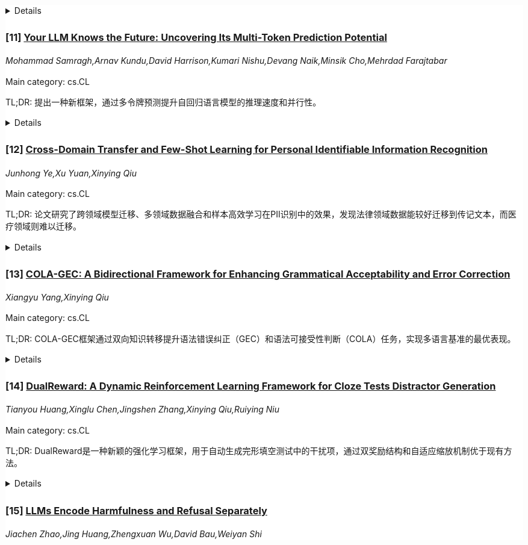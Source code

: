 
<details><summary>Details</summary></details>


### [11] [Your LLM Knows the Future: Uncovering Its Multi-Token Prediction Potential](https://arxiv.org/abs/2507.11851)
*Mohammad Samragh,Arnav Kundu,David Harrison,Kumari Nishu,Devang Naik,Minsik Cho,Mehrdad Farajtabar*

Main category: cs.CL

TL;DR: 提出一种新框架，通过多令牌预测提升自回归语言模型的推理速度和并行性。


<details><summary>Details</summary></details>


### [12] [Cross-Domain Transfer and Few-Shot Learning for Personal Identifiable Information Recognition](https://arxiv.org/abs/2507.11862)
*Junhong Ye,Xu Yuan,Xinying Qiu*

Main category: cs.CL

TL;DR: 论文研究了跨领域模型迁移、多领域数据融合和样本高效学习在PII识别中的效果，发现法律领域数据能较好迁移到传记文本，而医疗领域则难以迁移。


<details><summary>Details</summary></details>


### [13] [COLA-GEC: A Bidirectional Framework for Enhancing Grammatical Acceptability and Error Correction](https://arxiv.org/abs/2507.11867)
*Xiangyu Yang,Xinying Qiu*

Main category: cs.CL

TL;DR: COLA-GEC框架通过双向知识转移提升语法错误纠正（GEC）和语法可接受性判断（COLA）任务，实现多语言基准的最优表现。


<details><summary>Details</summary></details>


### [14] [DualReward: A Dynamic Reinforcement Learning Framework for Cloze Tests Distractor Generation](https://arxiv.org/abs/2507.11875)
*Tianyou Huang,Xinglu Chen,Jingshen Zhang,Xinying Qiu,Ruiying Niu*

Main category: cs.CL

TL;DR: DualReward是一种新颖的强化学习框架，用于自动生成完形填空测试中的干扰项，通过双奖励结构和自适应缩放机制优于现有方法。


<details><summary>Details</summary></details>


### [15] [LLMs Encode Harmfulness and Refusal Separately](https://arxiv.org/abs/2507.11878)
*Jiachen Zhao,Jing Huang,Zhengxuan Wu,David Bau,Weiyan Shi*
